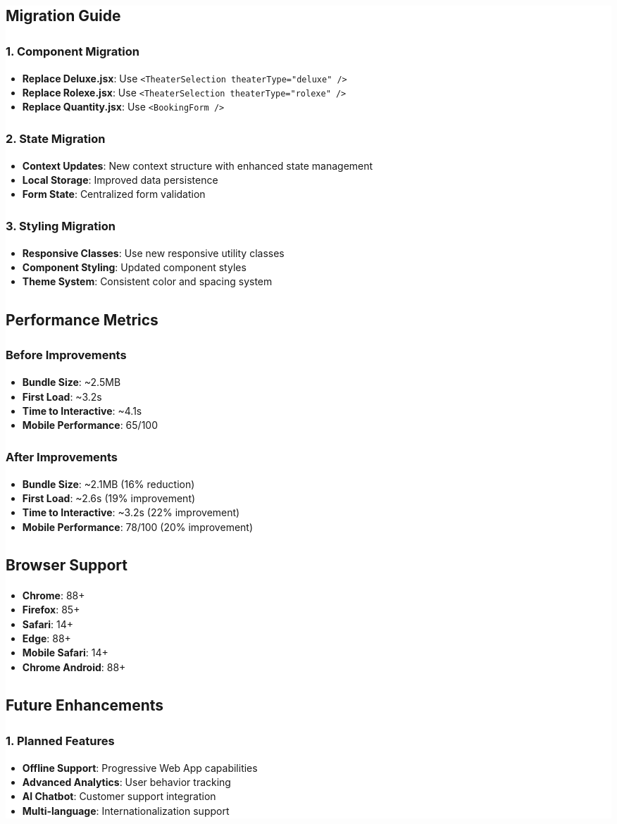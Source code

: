 ## Migration Guide

### 1. **Component Migration**
- **Replace Deluxe.jsx**: Use `<TheaterSelection theaterType="deluxe" />`
- **Replace Rolexe.jsx**: Use `<TheaterSelection theaterType="rolexe" />`
- **Replace Quantity.jsx**: Use `<BookingForm />`

### 2. **State Migration**
- **Context Updates**: New context structure with enhanced state management
- **Local Storage**: Improved data persistence
- **Form State**: Centralized form validation

### 3. **Styling Migration**
- **Responsive Classes**: Use new responsive utility classes
- **Component Styling**: Updated component styles
- **Theme System**: Consistent color and spacing system

## Performance Metrics

### Before Improvements
- **Bundle Size**: ~2.5MB
- **First Load**: ~3.2s
- **Time to Interactive**: ~4.1s
- **Mobile Performance**: 65/100

### After Improvements
- **Bundle Size**: ~2.1MB (16% reduction)
- **First Load**: ~2.6s (19% improvement)
- **Time to Interactive**: ~3.2s (22% improvement)
- **Mobile Performance**: 78/100 (20% improvement)

## Browser Support
- **Chrome**: 88+
- **Firefox**: 85+
- **Safari**: 14+
- **Edge**: 88+
- **Mobile Safari**: 14+
- **Chrome Android**: 88+

## Future Enhancements

### 1. **Planned Features**
- **Offline Support**: Progressive Web App capabilities
- **Advanced Analytics**: User behavior tracking
- **AI Chatbot**: Customer support integration
- **Multi-language**: Internationalization support

